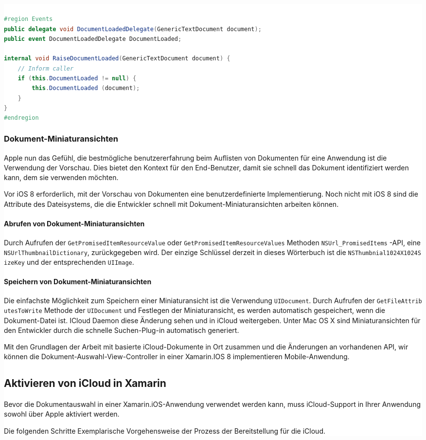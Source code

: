 ```csharp

#region Events
public delegate void DocumentLoadedDelegate(GenericTextDocument document);
public event DocumentLoadedDelegate DocumentLoaded;

internal void RaiseDocumentLoaded(GenericTextDocument document) {
    // Inform caller
    if (this.DocumentLoaded != null) {
        this.DocumentLoaded (document);
    }
}
#endregion
```

### <a name="document-thumbnails"></a>Dokument-Miniaturansichten

Apple nun das Gefühl, die bestmögliche benutzererfahrung beim Auflisten von Dokumenten für eine Anwendung ist die Verwendung der Vorschau. Dies bietet den Kontext für den End-Benutzer, damit sie schnell das Dokument identifiziert werden kann, dem sie verwenden möchten.

Vor iOS 8 erforderlich, mit der Vorschau von Dokumenten eine benutzerdefinierte Implementierung. Noch nicht mit iOS 8 sind die Attribute des Dateisystems, die die Entwickler schnell mit Dokument-Miniaturansichten arbeiten können.

#### <a name="retrieving-document-thumbnails"></a>Abrufen von Dokument-Miniaturansichten 

Durch Aufrufen der `GetPromisedItemResourceValue` oder `GetPromisedItemResourceValues` Methoden `NSUrl_PromisedItems` -API, eine `NSUrlThumbnailDictionary`, zurückgegeben wird. Der einzige Schlüssel derzeit in dieses Wörterbuch ist die `NSThumbnial1024X1024SizeKey` und der entsprechenden `UIImage`.

#### <a name="saving-document-thumbnails"></a>Speichern von Dokument-Miniaturansichten

Die einfachste Möglichkeit zum Speichern einer Miniaturansicht ist die Verwendung `UIDocument`. Durch Aufrufen der `GetFileAttributesToWrite` Methode der `UIDocument` und Festlegen der Miniaturansicht, es werden automatisch gespeichert, wenn die Dokument-Datei ist. ICloud Daemon diese Änderung sehen und in iCloud weitergeben. Unter Mac OS X sind Miniaturansichten für den Entwickler durch die schnelle Suchen-Plug-in automatisch generiert.

Mit den Grundlagen der Arbeit mit basierte iCloud-Dokumente in Ort zusammen und die Änderungen an vorhandenen API, wir können die Dokument-Auswahl-View-Controller in einer Xamarin.IOS 8 implementieren Mobile-Anwendung.


## <a name="enabling-icloud-in-xamarin"></a>Aktivieren von iCloud in Xamarin

Bevor die Dokumentauswahl in einer Xamarin.iOS-Anwendung verwendet werden kann, muss iCloud-Support in Ihrer Anwendung sowohl über Apple aktiviert werden. 

Die folgenden Schritte Exemplarische Vorgehensweise der Prozess der Bereitstellung für die iCloud.
